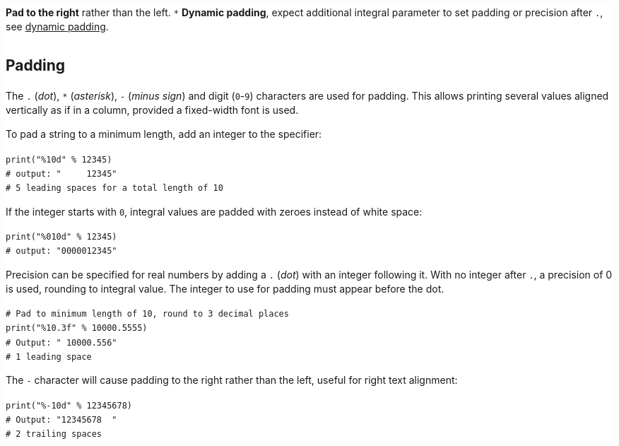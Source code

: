 <td><strong>Pad to the right</strong> rather than the left.</td>
</tr>
<tr>
<td><code>*</code></td>
<td><strong>Dynamic padding</strong>, expect additional integral
parameter to set padding or precision after <code>.</code>, see <a
href="#dynamic-padding">dynamic padding</a>.</td>
</tr>
</tbody>
</table>

## Padding

The `.` (*dot*), `*` (*asterisk*), `-` (*minus sign*) and digit
(`0`-`9`) characters are used for padding. This allows printing several
values aligned vertically as if in a column, provided a fixed-width font
is used.

To pad a string to a minimum length, add an integer to the specifier:

    print("%10d" % 12345)
    # output: "     12345"
    # 5 leading spaces for a total length of 10

If the integer starts with `0`, integral values are padded with zeroes
instead of white space:

    print("%010d" % 12345)
    # output: "0000012345"

Precision can be specified for real numbers by adding a `.` (*dot*) with
an integer following it. With no integer after `.`, a precision of 0 is
used, rounding to integral value. The integer to use for padding must
appear before the dot.

    # Pad to minimum length of 10, round to 3 decimal places
    print("%10.3f" % 10000.5555)
    # Output: " 10000.556"
    # 1 leading space

The `-` character will cause padding to the right rather than the left,
useful for right text alignment:

    print("%-10d" % 12345678)
    # Output: "12345678  "
    # 2 trailing spaces
